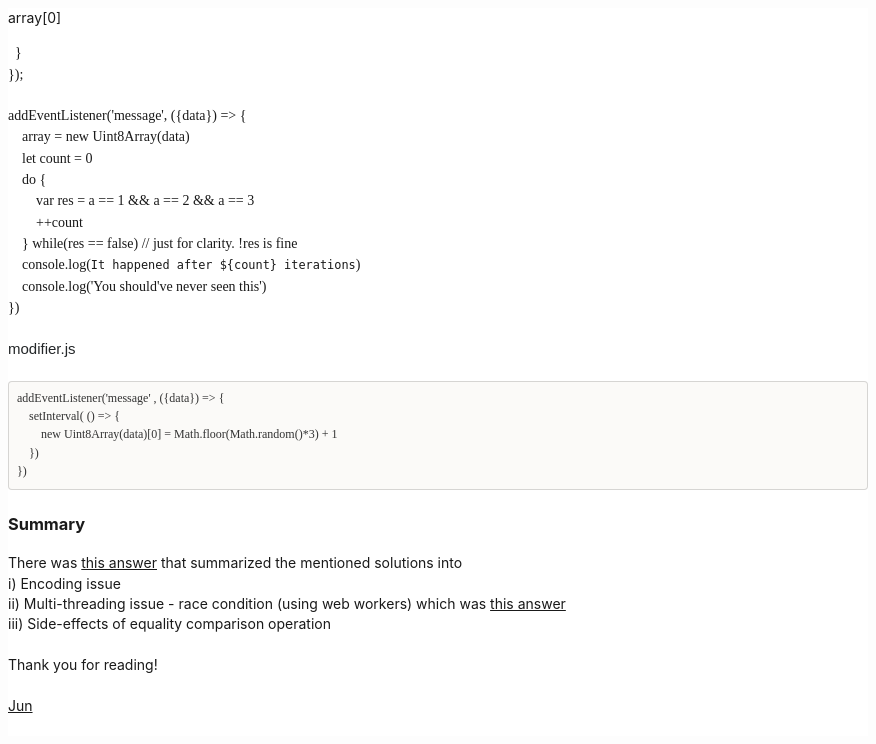 array[0]</span></div><div><span style="font-family: &quot;monaco&quot;;">&nbsp;&nbsp;}</span></div><div><span style="font-family: &quot;monaco&quot;;">});</span></div><div><br style="font-family: Monaco;" /></div><div><span style="font-family: &quot;monaco&quot;;">addEventListener('message', ({data}) =&gt; {</span></div><div><span style="font-family: &quot;monaco&quot;;">&nbsp;&nbsp;&nbsp;&nbsp;array = new Uint8Array(data)</span></div><div><span style="font-family: &quot;monaco&quot;;">&nbsp;&nbsp;&nbsp;&nbsp;let count = 0</span></div><div><span style="font-family: &quot;monaco&quot;;">&nbsp;&nbsp;&nbsp;&nbsp;do {</span></div><div><span style="font-family: &quot;monaco&quot;;">&nbsp;&nbsp;&nbsp;&nbsp;&nbsp;&nbsp;&nbsp;&nbsp;var res = a == 1 &amp;&amp; a == 2 &amp;&amp; a == 3</span></div><div><span style="font-family: &quot;monaco&quot;;">&nbsp;&nbsp;&nbsp;&nbsp;&nbsp;&nbsp;&nbsp;&nbsp;++count</span></div><div><span style="font-family: &quot;monaco&quot;;">&nbsp;&nbsp;&nbsp;&nbsp;} while(res == false) // just for clarity. !res is fine</span></div><div><span style="font-family: &quot;monaco&quot;;">&nbsp;&nbsp;&nbsp;&nbsp;console.log(`It happened after ${count} iterations`)</span></div><div><span style="font-family: &quot;monaco&quot;;">&nbsp;&nbsp;&nbsp;&nbsp;console.log('You should\'ve never seen this')</span></div><div><span style="font-family: &quot;monaco&quot;;">})</span></div></div><br /><span style="background-color: white; color: #242729; font-family: &quot;arial&quot; , &quot;helvetica neue&quot; , &quot;helvetica&quot; , sans-serif; font-size: 15px;">modifier.js</span><br />  <br /><div style="-en-codeblock: true; background-color: #fbfaf8; border-bottom-left-radius: 4px; border-bottom-right-radius: 4px; border-top-left-radius: 4px; border-top-right-radius: 4px; border: 1px solid rgba(0, 0, 0, 0.14902); box-sizing: border-box; color: #333333; font-family: Monaco, Menlo, Consolas, 'Courier New', monospace; font-size: 12px; padding: 8px;"><div><span style="font-family: &quot;monaco&quot;;">addEventListener('message' , ({data}) =&gt; {</span></div><div><span style="font-family: &quot;monaco&quot;;">&nbsp;&nbsp;&nbsp;&nbsp;setInterval( () =&gt; {</span></div><div><span style="font-family: &quot;monaco&quot;;">&nbsp;&nbsp;&nbsp;&nbsp;&nbsp;&nbsp;&nbsp;&nbsp;new Uint8Array(data)[0] = Math.floor(Math.random()*3) + 1</span></div><div><span style="font-family: &quot;monaco&quot;;">&nbsp;&nbsp;&nbsp;&nbsp;})</span></div><div><span style="font-family: &quot;monaco&quot;;">})</span></div></div><h3>Summary</h3>There was <a href="https://stackoverflow.com/a/48301772/5042169" target="_blank">this answer</a> that summarized the mentioned solutions into<br />i) Encoding issue<br />ii) Multi-threading issue - race condition (using web workers) which was <a href="https://stackoverflow.com/a/48295891/5042169" target="_blank">this answer</a><br />iii) Side-effects of equality comparison operation<br /><br />Thank you for reading!<br /><br /><a href="http://www.language-diary.com/p/jun711-language-diary.html" target="_blank">Jun</a><br /><br />